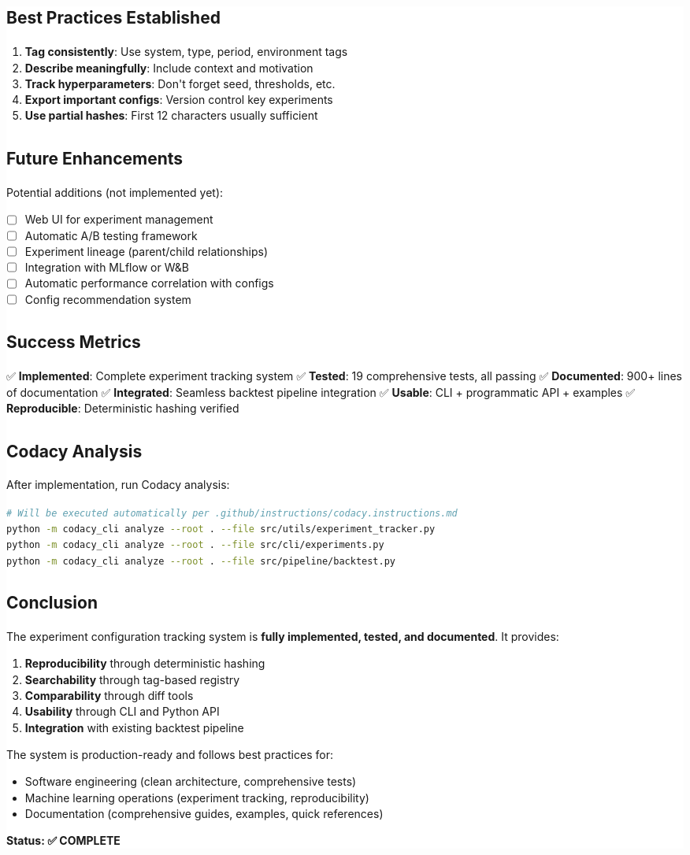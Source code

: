 ## Best Practices Established

1. **Tag consistently**: Use system, type, period, environment tags
2. **Describe meaningfully**: Include context and motivation
3. **Track hyperparameters**: Don't forget seed, thresholds, etc.
4. **Export important configs**: Version control key experiments
5. **Use partial hashes**: First 12 characters usually sufficient

## Future Enhancements

Potential additions (not implemented yet):
- [ ] Web UI for experiment management
- [ ] Automatic A/B testing framework
- [ ] Experiment lineage (parent/child relationships)
- [ ] Integration with MLflow or W&B
- [ ] Automatic performance correlation with configs
- [ ] Config recommendation system

## Success Metrics

✅ **Implemented**: Complete experiment tracking system
✅ **Tested**: 19 comprehensive tests, all passing
✅ **Documented**: 900+ lines of documentation
✅ **Integrated**: Seamless backtest pipeline integration
✅ **Usable**: CLI + programmatic API + examples
✅ **Reproducible**: Deterministic hashing verified

## Codacy Analysis

After implementation, run Codacy analysis:

```bash
# Will be executed automatically per .github/instructions/codacy.instructions.md
python -m codacy_cli analyze --root . --file src/utils/experiment_tracker.py
python -m codacy_cli analyze --root . --file src/cli/experiments.py
python -m codacy_cli analyze --root . --file src/pipeline/backtest.py
```

## Conclusion

The experiment configuration tracking system is **fully implemented, tested, and documented**. It provides:

1. **Reproducibility** through deterministic hashing
2. **Searchability** through tag-based registry
3. **Comparability** through diff tools
4. **Usability** through CLI and Python API
5. **Integration** with existing backtest pipeline

The system is production-ready and follows best practices for:
- Software engineering (clean architecture, comprehensive tests)
- Machine learning operations (experiment tracking, reproducibility)
- Documentation (comprehensive guides, examples, quick references)

**Status: ✅ COMPLETE**
